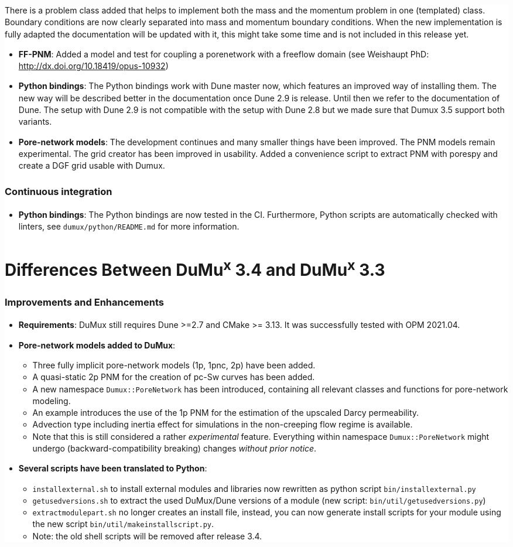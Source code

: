 There is a problem class added that helps to implement both the mass and the momentum problem in one (templated) class.
Boundary conditions are now clearly separated into mass and momentum boundary conditions.
When the new implementation is fully adapted the documentation will be updated with it, this might take some time
and is not included in this release yet.

- __FF-PNM__: Added a model and test for coupling a porenetwork with a freeflow domain (see Weishaupt PhD: http://dx.doi.org/10.18419/opus-10932)

- __Python bindings__: The Python bindings work with Dune master now, which features an improved way of installing them.
The new way will be described better in the documentation once Dune 2.9 is release. Until then we refer to the
documentation of Dune. The setup with Dune 2.9 is not compatible with the setup with Dune 2.8 but we made sure
that Dumux 3.5 support both variants.

- __Pore-network models__: The development continues and many smaller things have been improved.
The PNM models remain experimental. The grid creator has been improved in usability. Added a
convenience script to extract PNM with porespy and create a DGF grid usable with Dumux.

### Continuous integration

- __Python bindings__: The Python bindings are now tested in the CI. Furthermore, Python scripts are
  automatically checked with linters, see `dumux/python/README.md` for more information.


Differences Between DuMu<sup>x</sup> 3.4 and DuMu<sup>x</sup> 3.3
=============================================

### Improvements and Enhancements
- __Requirements__: DuMux still requires Dune >=2.7 and CMake >= 3.13. It was successfully tested with OPM 2021.04.

- __Pore-network models added to DuMux__:
    - Three fully implicit pore-network models (1p, 1pnc, 2p) have been added.
    - A quasi-static 2p PNM for the creation of pc-Sw curves has been added.
    - A new namespace `Dumux::PoreNetwork` has been introduced, containing all relevant classes and functions for pore-network modeling.
    - An example introduces the use of the 1p PNM for the estimation of the upscaled Darcy permeability.
    - Advection type including inertia effect for simulations in the non-creeping flow regime is available.
    - Note that this is still considered a rather _experimental_ feature. Everything within namespace `Dumux::PoreNetwork` might undergo (backward-compatibility breaking) changes _without prior notice_.

- __Several scripts have been translated to Python__:
    - `installexternal.sh` to install external modules and libraries now rewritten as python script `bin/installexternal.py`
    - `getusedversions.sh` to extract the used DuMux/Dune versions of a module (new script: `bin/util/getusedversions.py`)
    - `extractmodulepart.sh` no longer creates an install file, instead, you can now generate install scripts for your module using the new script `bin/util/makeinstallscript.py`.
    - Note: the old shell scripts will be removed after release 3.4.
